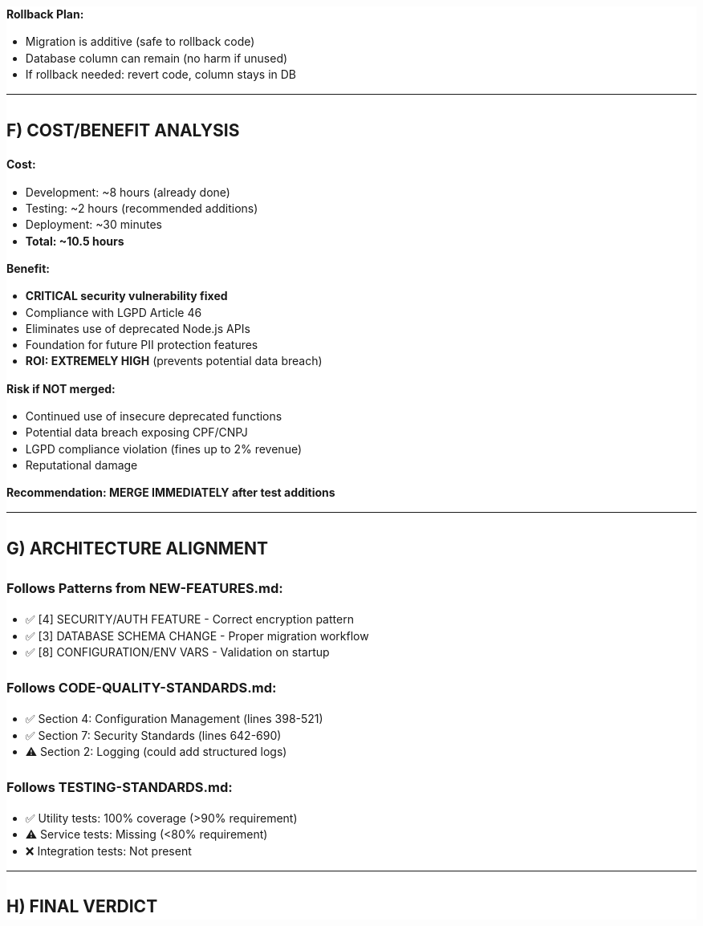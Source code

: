 **Rollback Plan:**
- Migration is additive (safe to rollback code)
- Database column can remain (no harm if unused)
- If rollback needed: revert code, column stays in DB

---

## F) COST/BENEFIT ANALYSIS

**Cost:**
- Development: ~8 hours (already done)
- Testing: ~2 hours (recommended additions)
- Deployment: ~30 minutes
- **Total: ~10.5 hours**

**Benefit:**
- **CRITICAL security vulnerability fixed**
- Compliance with LGPD Article 46
- Eliminates use of deprecated Node.js APIs
- Foundation for future PII protection features
- **ROI: EXTREMELY HIGH** (prevents potential data breach)

**Risk if NOT merged:**
- Continued use of insecure deprecated functions
- Potential data breach exposing CPF/CNPJ
- LGPD compliance violation (fines up to 2% revenue)
- Reputational damage

**Recommendation: MERGE IMMEDIATELY after test additions**

---

## G) ARCHITECTURE ALIGNMENT

### Follows Patterns from NEW-FEATURES.md:
- ✅ [4] SECURITY/AUTH FEATURE - Correct encryption pattern
- ✅ [3] DATABASE SCHEMA CHANGE - Proper migration workflow
- ✅ [8] CONFIGURATION/ENV VARS - Validation on startup

### Follows CODE-QUALITY-STANDARDS.md:
- ✅ Section 4: Configuration Management (lines 398-521)
- ✅ Section 7: Security Standards (lines 642-690)
- ⚠️ Section 2: Logging (could add structured logs)

### Follows TESTING-STANDARDS.md:
- ✅ Utility tests: 100% coverage (>90% requirement)
- ⚠️ Service tests: Missing (<80% requirement)
- ❌ Integration tests: Not present

---

## H) FINAL VERDICT
